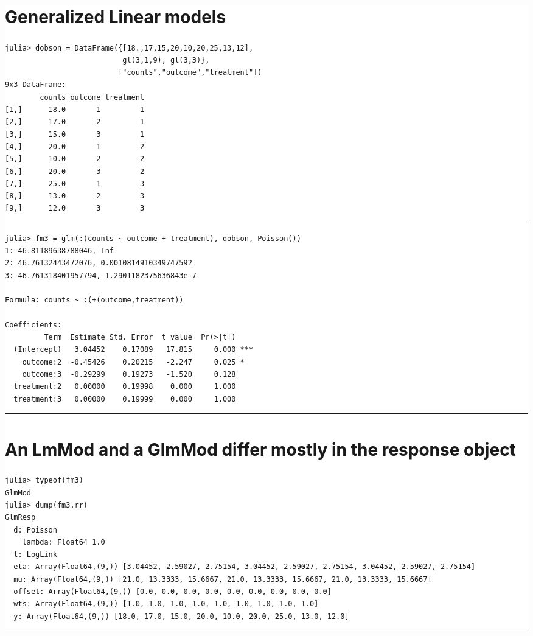 
# Generalized Linear models

```
julia> dobson = DataFrame({[18.,17,15,20,10,20,25,13,12],
                           gl(3,1,9), gl(3,3)},
                          ["counts","outcome","treatment"])
9x3 DataFrame:
        counts outcome treatment
[1,]      18.0       1         1
[2,]      17.0       2         1
[3,]      15.0       3         1
[4,]      20.0       1         2
[5,]      10.0       2         2
[6,]      20.0       3         2
[7,]      25.0       1         3
[8,]      13.0       2         3
[9,]      12.0       3         3
```

---

```
julia> fm3 = glm(:(counts ~ outcome + treatment), dobson, Poisson())
1: 46.81189638788046, Inf
2: 46.76132443472076, 0.0010814910349747592
3: 46.761318401957794, 1.2901182375636843e-7

Formula: counts ~ :(+(outcome,treatment))

Coefficients:
         Term  Estimate Std. Error  t value  Pr(>|t|)
  (Intercept)   3.04452    0.17089   17.815     0.000 ***
    outcome:2  -0.45426    0.20215   -2.247     0.025 *  
    outcome:3  -0.29299    0.19273   -1.520     0.128    
  treatment:2   0.00000    0.19998    0.000     1.000    
  treatment:3   0.00000    0.19999    0.000     1.000    
```



---

# An LmMod and a GlmMod differ mostly in the response object

```
julia> typeof(fm3)
GlmMod
julia> dump(fm3.rr)  
GlmResp 
  d: Poisson 
    lambda: Float64 1.0
  l: LogLink 
  eta: Array(Float64,(9,)) [3.04452, 2.59027, 2.75154, 3.04452, 2.59027, 2.75154, 3.04452, 2.59027, 2.75154]
  mu: Array(Float64,(9,)) [21.0, 13.3333, 15.6667, 21.0, 13.3333, 15.6667, 21.0, 13.3333, 15.6667]
  offset: Array(Float64,(9,)) [0.0, 0.0, 0.0, 0.0, 0.0, 0.0, 0.0, 0.0, 0.0]
  wts: Array(Float64,(9,)) [1.0, 1.0, 1.0, 1.0, 1.0, 1.0, 1.0, 1.0, 1.0]
  y: Array(Float64,(9,)) [18.0, 17.0, 15.0, 20.0, 10.0, 20.0, 25.0, 13.0, 12.0]
```

---